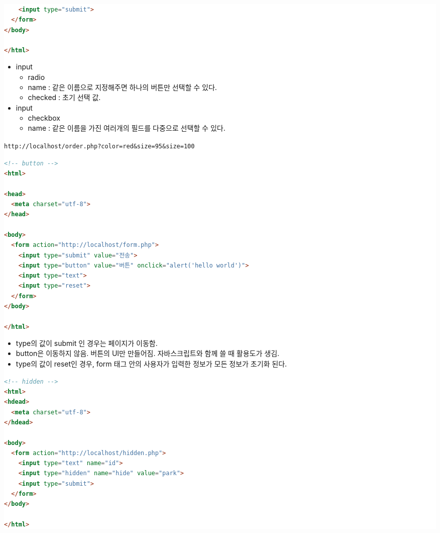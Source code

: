 ```html
    <input type="submit">
  </form>
</body>

</html>
```

- input
  - radio 
  - name : 같은 이름으로 지정해주면 하나의 버튼만 선택할 수 있다.
  - checked : 초기 선택 값.
- input
  - checkbox 
  - name : 같은 이름을 가진 여러개의 필드를 다중으로 선택할 수 있다.

```
http://localhost/order.php?color=red&size=95&size=100
```





```html
<!-- button -->
<html>

<head>
  <meta charset="utf-8">
</head>

<body>
  <form action="http://localhost/form.php">
    <input type="submit" value="전송">
    <input type="button" value="버튼" onclick="alert('hello world')">
    <input type="text">
    <input type="reset">
  </form>
</body>

</html>
```

- type의 값이 submit 인 경우는 페이지가 이동함.
- button은 이동하지 않음. 버튼의 UI만 만들어짐. 자바스크립트와 함께 쓸 때 활용도가 생김.
- type의 값이 reset인 경우, form 태그 안의  사용자가 입력한 정보가 모든 정보가 초기화 된다.



```html
<!-- hidden -->
<html>
<hdead>
  <meta charset="utf-8">
</hdead>

<body>
  <form action="http://localhost/hidden.php">
    <input type="text" name="id">
    <input type="hidden" name="hide" value="park">
    <input type="submit">
  </form>
</body>

</html>
```
